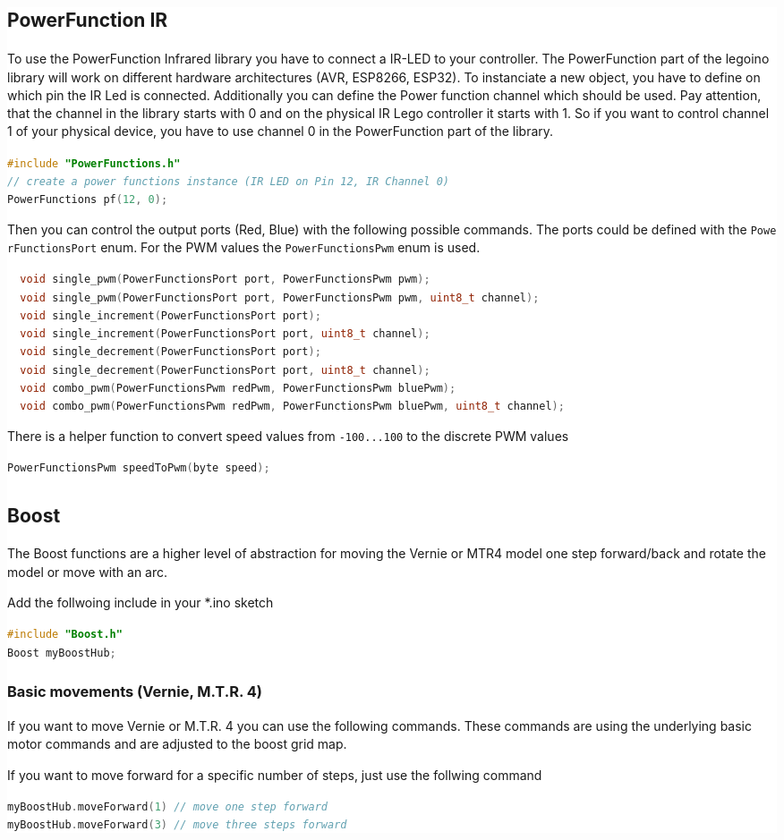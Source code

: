 ## PowerFunction IR

To use the PowerFunction Infrared library you have to connect a IR-LED to your controller. The PowerFunction part of the legoino library will work on different hardware architectures (AVR, ESP8266, ESP32). To instanciate a new object, you have to define on which pin the IR Led is connected. Additionally you can define the Power function channel which should be used. Pay attention, that the channel in the library starts with 0 and on the physical IR Lego controller it starts with 1. So if you want to control channel 1 of your physical device, you have to use channel 0 in the PowerFunction part of the library. 

```c++
#include "PowerFunctions.h"
// create a power functions instance (IR LED on Pin 12, IR Channel 0)
PowerFunctions pf(12, 0);
````

Then you can control the output ports (Red, Blue) with the following possible commands. The ports could be defined with the `PowerFunctionsPort` enum. For the PWM values the `PowerFunctionsPwm` enum is used.
```c++
  void single_pwm(PowerFunctionsPort port, PowerFunctionsPwm pwm);
  void single_pwm(PowerFunctionsPort port, PowerFunctionsPwm pwm, uint8_t channel);
  void single_increment(PowerFunctionsPort port);
  void single_increment(PowerFunctionsPort port, uint8_t channel);
  void single_decrement(PowerFunctionsPort port);
  void single_decrement(PowerFunctionsPort port, uint8_t channel);
  void combo_pwm(PowerFunctionsPwm redPwm, PowerFunctionsPwm bluePwm);
  void combo_pwm(PowerFunctionsPwm redPwm, PowerFunctionsPwm bluePwm, uint8_t channel);
```

There is a helper function to convert speed values from `-100...100` to the discrete PWM values
```c++
PowerFunctionsPwm speedToPwm(byte speed);
```

## Boost

The Boost functions are a higher level of abstraction for moving the Vernie or MTR4 model one step forward/back and rotate the model or move with an arc.

Add the follwoing include in your *.ino sketch
```c++
#include "Boost.h"
Boost myBoostHub;
```

### Basic movements (Vernie, M.T.R. 4)
If you want to move Vernie or M.T.R. 4 you can use the following commands. These commands are using the underlying basic motor commands and are adjusted to the boost grid map.

If you want to move forward for a specific number of steps, just use the follwing command
```c++
myBoostHub.moveForward(1) // move one step forward
myBoostHub.moveForward(3) // move three steps forward
```
